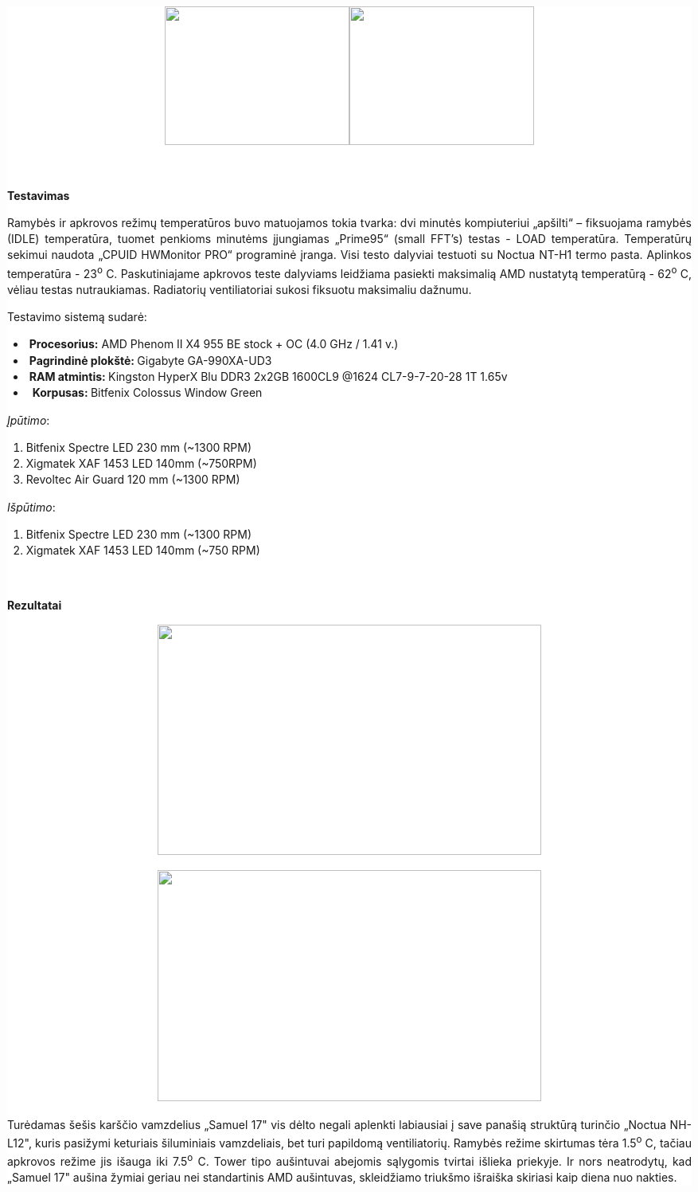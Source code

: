 <p style="text-align: center;">
	<a href="http://technews.lt/userfiles/IMGP2081.JPG"><img alt="" src="http://technews.lt/userfiles/IMGP2081.JPG" style="width: 232px; height: 174px;" /></a><a href="http://technews.lt/userfiles/IMGP2086.JPG"><img alt="" src="http://technews.lt/userfiles/IMGP2086.JPG" style="width: 232px; height: 174px;" /></a></p>
<p style="text-align: justify;">
	&nbsp;</p>
<p>
	<strong>Testavimas </strong></p>
<p style="text-align: justify;">
	Ramybės ir apkrovos režimų temperatūros buvo matuojamos tokia tvarka: dvi minutės kompiuteriui &bdquo;ap&scaron;ilti&ldquo; &ndash; fiksuojama ramybės (IDLE) temperatūra, tuomet penkioms minutėms įjungiamas &bdquo;Prime95&ldquo; (small FFT&rsquo;s) testas - LOAD temperatūra. Temperatūrų sekimui naudota &bdquo;CPUID HWMonitor PRO&ldquo; programinė įranga. Visi testo dalyviai testuoti su Noctua NT-H1 termo pasta. Aplinkos temperatūra - 23<sup>o</sup> C. Paskutiniajame apkrovos teste dalyviams leidžiama pasiekti maksimalią AMD nustatytą temperatūrą - 62<sup>o</sup> C, vėliau testas nutraukiamas. Radiatorių ventiliatoriai sukosi fiksuotu maksimaliu dažnumu.</p>
<p>
	Testavimo sistemą sudarė:</p>
<ul>
<li>
		&nbsp;<strong>Procesorius:</strong> AMD Phenom II X4 955 BE stock + OC (4.0 GHz / 1.41 v.)</li>
<li>
		&nbsp;<strong>Pagrindinė plok&scaron;tė: </strong>Gigabyte GA-990XA-UD3</li>
<li>
		&nbsp;<strong>RAM atmintis: </strong>Kingston HyperX Blu DDR3 2x2GB 1600CL9 @1624 CL7-9-7-20-28 1T 1.65v</li>
<li>
		&nbsp; <strong>Korpusas: </strong>Bitfenix Colossus Window Green</li>
</ul>
<p>
	<em>Įpūtimo</em>:</p>
<ol>
<li>
		Bitfenix Spectre LED 230 mm (~1300 RPM)</li>
<li>
		Xigmatek XAF 1453 LED 140mm (~750RPM)</li>
<li>
		Revoltec Air Guard 120 mm (~1300 RPM)</li>
</ol>
<p>
	<em>I&scaron;pūtimo</em>:</p>
<ol>
<li>
		Bitfenix Spectre LED 230 mm (~1300 RPM)</li>
<li>
		Xigmatek XAF 1453 LED 140mm (~750 RPM)</li>
</ol>
<p>
	&nbsp;</p>
<p style="text-align: justify;">
	<strong>Rezultatai </strong></p>
<p style="text-align: center;">
	<strong><img alt="" src="http://technews.lt/userfiles/samuel17idle3_2.png" style="width: 482px; height: 289px;" /></strong></p>
<p style="text-align: center;">
	<img alt="" src="http://technews.lt/userfiles/samuel17load3_2.png" style="width: 482px; height: 290px;" /></p>
<p style="text-align: justify;">
	Turėdamas &scaron;e&scaron;is kar&scaron;čio vamzdelius &bdquo;Samuel 17&quot; vis dėlto negali aplenkti labiausiai į save pana&scaron;ią struktūrą turinčio &bdquo;Noctua NH-L12&quot;, kuris pasižymi keturiais &scaron;iluminiais vamzdeliais, bet turi papildomą ventiliatorių. Ramybės režime skirtumas tėra 1.5<sup>o</sup> C, tačiau apkrovos režime jis i&scaron;auga iki 7.5<sup>o</sup> C. Tower tipo au&scaron;intuvai abejomis sąlygomis tvirtai i&scaron;lieka priekyje. Ir nors neatrodytų, kad &bdquo;Samuel 17&quot; au&scaron;ina žymiai geriau nei standartinis AMD au&scaron;intuvas, skleidžiamo triuk&scaron;mo i&scaron;rai&scaron;ka skiriasi kaip diena nuo nakties.</p>
<p style="text-align: center;">